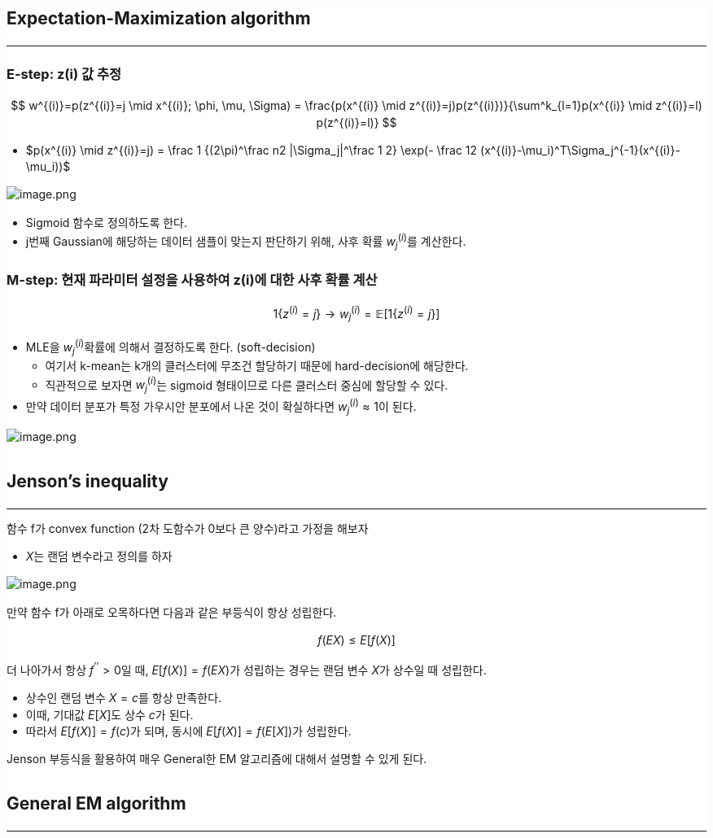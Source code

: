 ## Expectation-Maximization algorithm

---

### E-step: z(i) 값 추정

$$ w^{(i)}=p(z^{(i)}=j \mid x^{(i)}; \phi, \mu, \Sigma) = \frac{p(x^{(i)} \mid z^{(i)}=j)p(z^{(i)})}{\sum^k_{l=1}p(x^{(i)} \mid z^{(i)}=l) p(z^{(i)}=l)} $$

- $p(x^{(i)} \mid z^{(i)}=j) = \frac 1 {(2\pi)^\frac n2 |\Sigma_j|^\frac 1 2} \exp(- \frac 12 (x^{(i)}-\mu_i)^T\Sigma_j^{-1}(x^{(i)}-\mu_i))$

![image.png](https://prod-files-secure.s3.us-west-2.amazonaws.com/ee31428e-f63a-455f-bcf0-5a9de949cc86/ac194933-b38f-48b5-b07e-dfe8d214d8ec/image.png)

- Sigmoid 함수로 정의하도록 한다.
- j번째 Gaussian에 해당하는 데이터 샘플이 맞는지 판단하기 위해, 사후 확률 $w_j^{(i)}$를 계산한다.

### M-step: 현재 파라미터 설정을 사용하여 z(i)에 대한 사후 확률 계산

$$ 1\{z^{(i)}=j\} \rightarrow w^{(i)}_j=\mathbb{E}[1\{z^{(i)}=j\}] $$

- MLE을 $w_j^{(i)}$확률에 의해서 결정하도록 한다. (soft-decision)
    - 여기서 k-mean는 k개의 클러스터에 무조건 할당하기 때문에 hard-decision에 해당한다.
    - 직관적으로 보자면 $w_j^{(i)}$는 sigmoid 형태이므로 다른 클러스터 중심에 할당할 수 있다.
- 만약 데이터 분포가 특정 가우시안 분포에서 나온 것이 확실하다면 $w_j^{(i)} \approx 1$이 된다.

![image.png](https://prod-files-secure.s3.us-west-2.amazonaws.com/ee31428e-f63a-455f-bcf0-5a9de949cc86/754441df-aca4-4d28-b73f-c89395a0243e/image.png)

## Jenson’s inequality

---

함수 f가 convex function (2차 도함수가 0보다 큰 양수)라고 가정을 해보자

- $X$는 랜덤 변수라고 정의를 하자

![image.png](https://prod-files-secure.s3.us-west-2.amazonaws.com/ee31428e-f63a-455f-bcf0-5a9de949cc86/cb404427-986b-4051-8f54-39e14292cdf6/image.png)

만약 함수 f가 아래로 오목하다면 다음과 같은 부등식이 항상 성립한다.

$$ f(EX) \leq E[f(X)] $$

더 나아가서 항상 $f^{’’}>0$일 때, $E[f(X)]=f(EX)$가 성립하는 경우는 랜덤 변수 $X$가 상수일 때 성립한다.

- 상수인 랜덤 변수 $X = c$를 항상 만족한다.
- 이때, 기대값 $E[X]$도 상수 $c$가 된다.
- 따라서 $E[f(X)] = f(c)$가 되며, 동시에 $E[f(X)] = f(E[X])$가 성립한다.

Jenson 부등식을 활용하여 매우 General한 EM 알고리즘에 대해서 설명할 수 있게 된다.

## General EM algorithm

---
